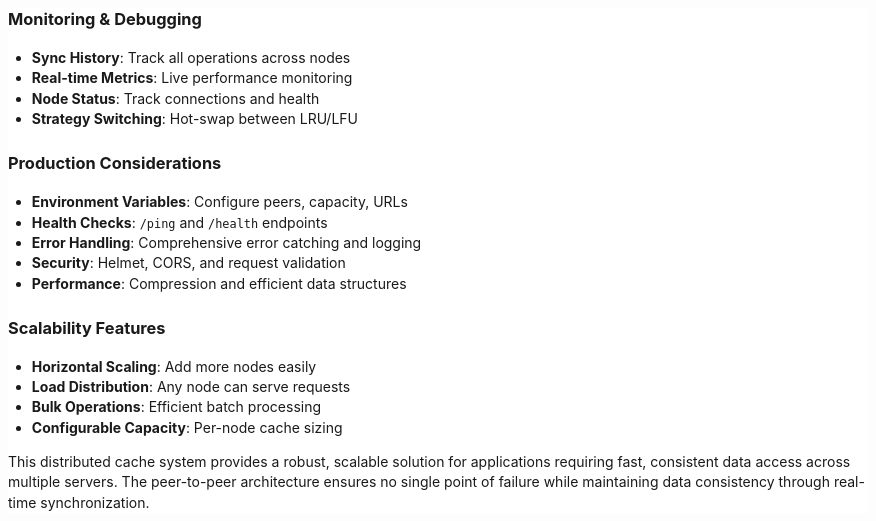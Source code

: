 ### Monitoring & Debugging
- **Sync History**: Track all operations across nodes
- **Real-time Metrics**: Live performance monitoring
- **Node Status**: Track connections and health
- **Strategy Switching**: Hot-swap between LRU/LFU

### Production Considerations
- **Environment Variables**: Configure peers, capacity, URLs
- **Health Checks**: `/ping` and `/health` endpoints
- **Error Handling**: Comprehensive error catching and logging
- **Security**: Helmet, CORS, and request validation
- **Performance**: Compression and efficient data structures

### Scalability Features
- **Horizontal Scaling**: Add more nodes easily
- **Load Distribution**: Any node can serve requests
- **Bulk Operations**: Efficient batch processing
- **Configurable Capacity**: Per-node cache sizing

This distributed cache system provides a robust, scalable solution for applications requiring fast, consistent data access across multiple servers. The peer-to-peer architecture ensures no single point of failure while maintaining data consistency through real-time synchronization.